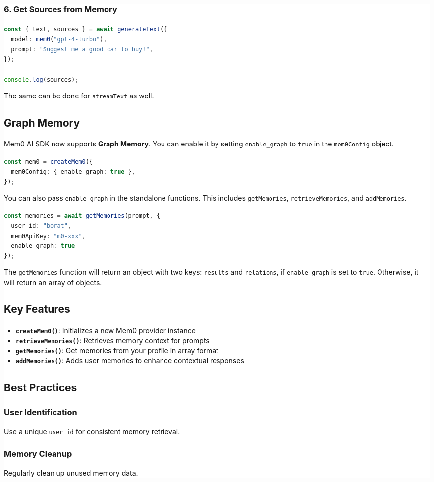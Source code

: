 ### 6. Get Sources from Memory

```typescript
const { text, sources } = await generateText({
  model: mem0("gpt-4-turbo"),
  prompt: "Suggest me a good car to buy!",
});

console.log(sources);
```

The same can be done for `streamText` as well.

## Graph Memory

Mem0 AI SDK now supports **Graph Memory**. You can enable it by setting `enable_graph` to `true` in the `mem0Config` object.

```typescript
const mem0 = createMem0({
  mem0Config: { enable_graph: true },
});
```

You can also pass `enable_graph` in the standalone functions. This includes `getMemories`, `retrieveMemories`, and `addMemories`.

```typescript
const memories = await getMemories(prompt, { 
  user_id: "borat", 
  mem0ApiKey: "m0-xxx", 
  enable_graph: true 
});
```

The `getMemories` function will return an object with two keys: `results` and `relations`, if `enable_graph` is set to `true`. Otherwise, it will return an array of objects.

## Key Features

- **`createMem0()`**: Initializes a new Mem0 provider instance
- **`retrieveMemories()`**: Retrieves memory context for prompts
- **`getMemories()`**: Get memories from your profile in array format
- **`addMemories()`**: Adds user memories to enhance contextual responses

## Best Practices

### User Identification
Use a unique `user_id` for consistent memory retrieval.

### Memory Cleanup
Regularly clean up unused memory data.
